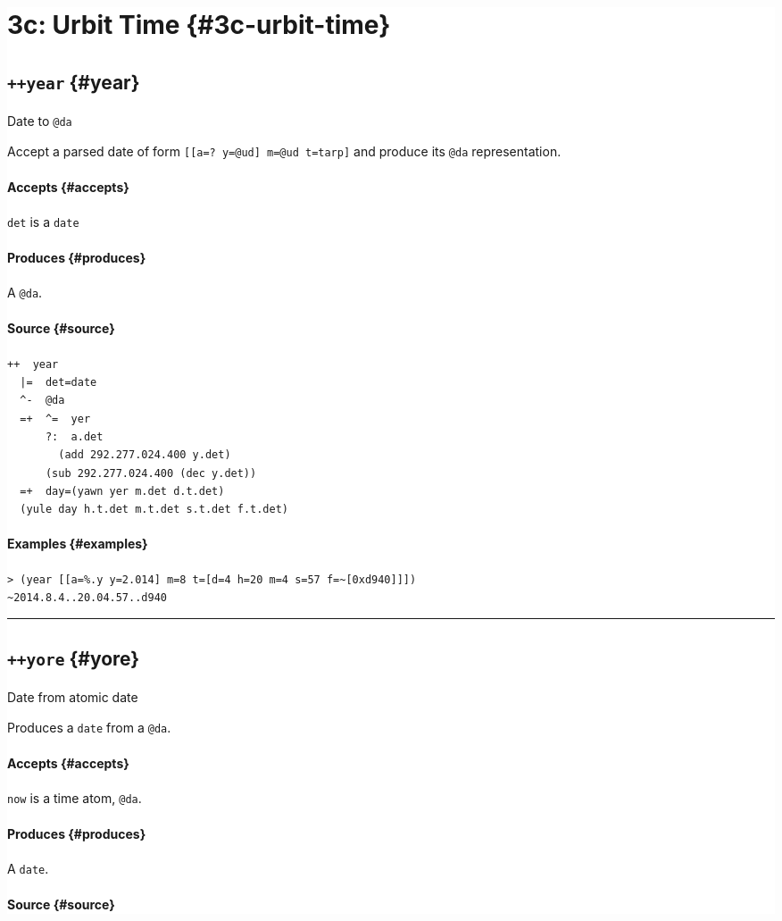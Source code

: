 # 3c: Urbit Time {#3c-urbit-time}

## `++year` {#year}

Date to `@da`

Accept a parsed date of form `[[a=? y=@ud] m=@ud t=tarp]` and produce its `@da` representation.

#### Accepts {#accepts}

`det` is a `date`

#### Produces {#produces}

A `@da`.

#### Source {#source}

```hoon
++  year
  |=  det=date
  ^-  @da
  =+  ^=  yer
      ?:  a.det
        (add 292.277.024.400 y.det)
      (sub 292.277.024.400 (dec y.det))
  =+  day=(yawn yer m.det d.t.det)
  (yule day h.t.det m.t.det s.t.det f.t.det)
```

#### Examples {#examples}

```
> (year [[a=%.y y=2.014] m=8 t=[d=4 h=20 m=4 s=57 f=~[0xd940]]])
~2014.8.4..20.04.57..d940
```

---

## `++yore` {#yore}

Date from atomic date

Produces a `date` from a `@da`.

#### Accepts {#accepts}

`now` is a time atom, `@da`.

#### Produces {#produces}

A `date`.

#### Source {#source}

